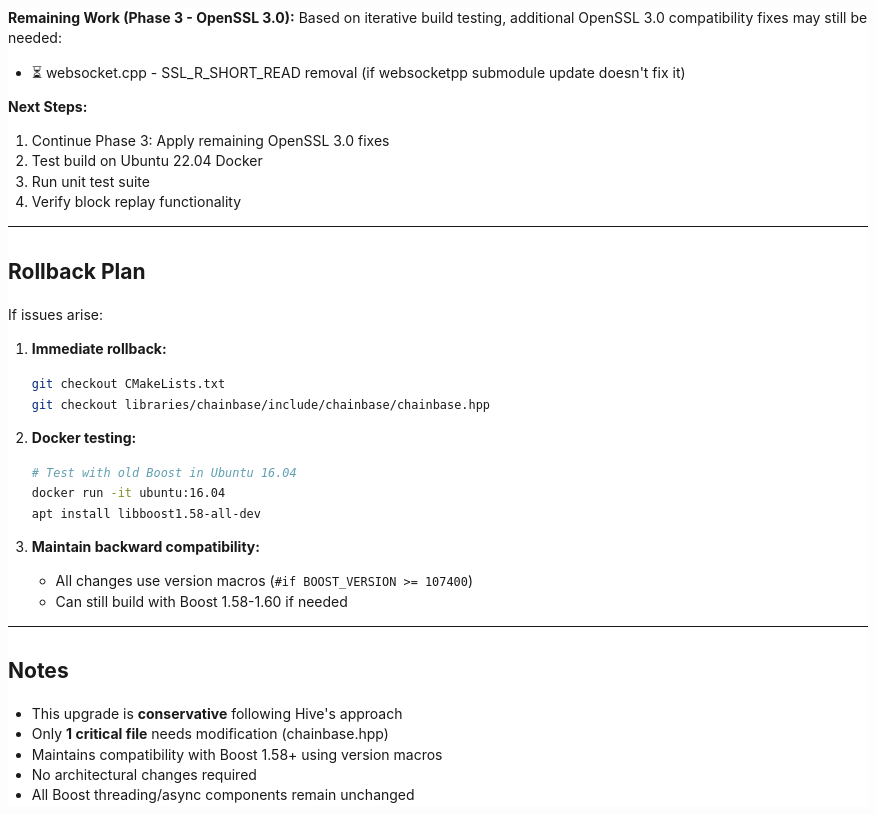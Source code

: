 
**Remaining Work (Phase 3 - OpenSSL 3.0):**
Based on iterative build testing, additional OpenSSL 3.0 compatibility fixes may still be needed:
- ⏳ websocket.cpp - SSL_R_SHORT_READ removal (if websocketpp submodule update doesn't fix it)

**Next Steps:**
1. Continue Phase 3: Apply remaining OpenSSL 3.0 fixes
2. Test build on Ubuntu 22.04 Docker
3. Run unit test suite
4. Verify block replay functionality

---

## Rollback Plan

If issues arise:

1. **Immediate rollback:**
   ```bash
   git checkout CMakeLists.txt
   git checkout libraries/chainbase/include/chainbase/chainbase.hpp
   ```

2. **Docker testing:**
   ```bash
   # Test with old Boost in Ubuntu 16.04
   docker run -it ubuntu:16.04
   apt install libboost1.58-all-dev
   ```

3. **Maintain backward compatibility:**
   - All changes use version macros (`#if BOOST_VERSION >= 107400`)
   - Can still build with Boost 1.58-1.60 if needed

---

## Notes

- This upgrade is **conservative** following Hive's approach
- Only **1 critical file** needs modification (chainbase.hpp)
- Maintains compatibility with Boost 1.58+ using version macros
- No architectural changes required
- All Boost threading/async components remain unchanged
